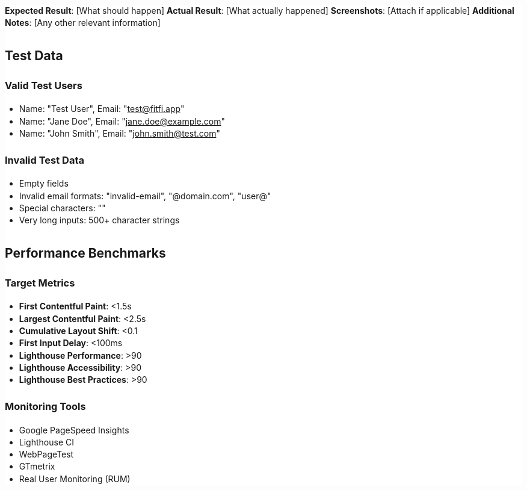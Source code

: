 **Expected Result**: [What should happen]
**Actual Result**: [What actually happened]
**Screenshots**: [Attach if applicable]
**Additional Notes**: [Any other relevant information]

## Test Data

### Valid Test Users
- Name: "Test User", Email: "test@fitfi.app"
- Name: "Jane Doe", Email: "jane.doe@example.com"
- Name: "John Smith", Email: "john.smith@test.com"

### Invalid Test Data
- Empty fields
- Invalid email formats: "invalid-email", "@domain.com", "user@"
- Special characters: "<script>alert('xss')</script>"
- Very long inputs: 500+ character strings

## Performance Benchmarks

### Target Metrics
- **First Contentful Paint**: <1.5s
- **Largest Contentful Paint**: <2.5s
- **Cumulative Layout Shift**: <0.1
- **First Input Delay**: <100ms
- **Lighthouse Performance**: >90
- **Lighthouse Accessibility**: >90
- **Lighthouse Best Practices**: >90

### Monitoring Tools
- Google PageSpeed Insights
- Lighthouse CI
- WebPageTest
- GTmetrix
- Real User Monitoring (RUM)